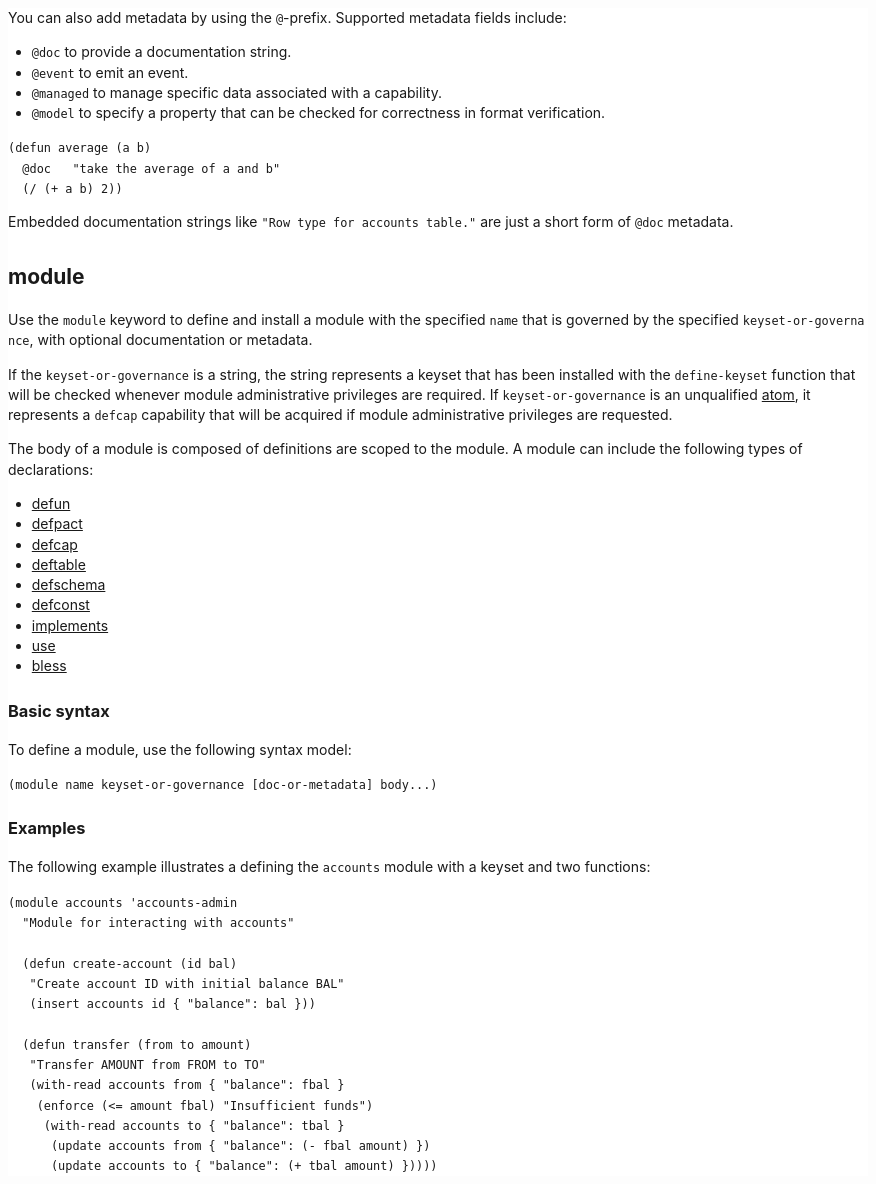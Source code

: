 You can also add metadata by using the `@`-prefix.
Supported metadata fields include:

- `@doc` to provide a documentation string.
- `@event` to emit an event.
- `@managed` to manage specific data associated with a capability.
- `@model` to specify a property that can be checked for correctness in format verification.

```pact
(defun average (a b)
  @doc   "take the average of a and b"
  (/ (+ a b) 2))
```

Embedded documentation strings like `"Row type for accounts table."` are just a short form of `@doc` metadata.

## module

Use the `module` keyword to define and install a module with the specified `name` that is governed by the specified `keyset-or-governance`, with optional documentation or metadata.

If the `keyset-or-governance` is a string, the string represents a keyset that has been installed with the `define-keyset` function that will be checked whenever module administrative privileges are required.
If `keyset-or-governance` is an unqualified [atom](/reference/syntax#atoms), it represents a `defcap` capability that will be acquired if module administrative privileges are requested.

The body of a module is composed of definitions are scoped to the module.
A module can include the following types of declarations:

- [defun](/reference/syntax#defun)
- [defpact](/reference/syntax#defpact)
- [defcap](/reference/syntax#defcap)
- [deftable](/reference/syntax#deftable)
- [defschema](/reference/syntax#defschema)
- [defconst](/reference/syntax#defconst)
- [implements](/reference/syntax#implements)
- [use](/reference/syntax#use)
- [bless](/reference/syntax#bless)

### Basic syntax

To define a module, use the following syntax model:


```pact
(module name keyset-or-governance [doc-or-metadata] body...)
```

### Examples

The following example illustrates a defining the `accounts` module with a keyset and two functions:

```pact
(module accounts 'accounts-admin
  "Module for interacting with accounts"

  (defun create-account (id bal)
   "Create account ID with initial balance BAL"
   (insert accounts id { "balance": bal }))

  (defun transfer (from to amount)
   "Transfer AMOUNT from FROM to TO"
   (with-read accounts from { "balance": fbal }
    (enforce (<= amount fbal) "Insufficient funds")
     (with-read accounts to { "balance": tbal }
      (update accounts from { "balance": (- fbal amount) })
      (update accounts to { "balance": (+ tbal amount) }))))
```